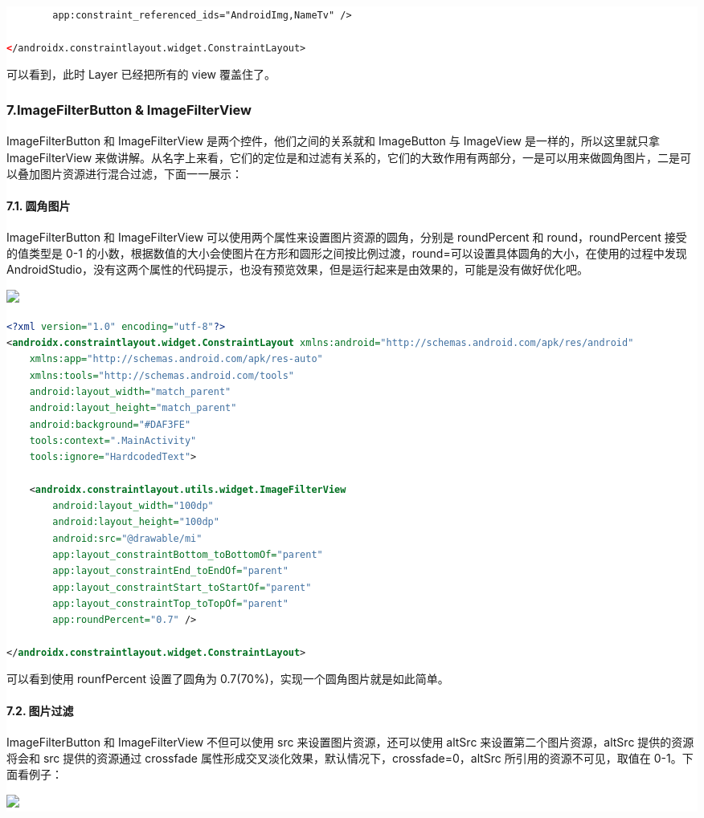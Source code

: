 ```xml
        app:constraint_referenced_ids="AndroidImg,NameTv" />

</androidx.constraintlayout.widget.ConstraintLayout>
```

可以看到，此时 Layer 已经把所有的 view 覆盖住了。

### 7.ImageFilterButton & ImageFilterView

ImageFilterButton 和 ImageFilterView 是两个控件，他们之间的关系就和 ImageButton 与 ImageView 是一样的，所以这里就只拿 ImageFilterView 来做讲解。从名字上来看，它们的定位是和过滤有关系的，它们的大致作用有两部分，一是可以用来做圆角图片，二是可以叠加图片资源进行混合过滤，下面一一展示：

#### 7.1. 圆角图片

ImageFilterButton 和 ImageFilterView 可以使用两个属性来设置图片资源的圆角，分别是 roundPercent 和 round，roundPercent 接受的值类型是 0-1 的小数，根据数值的大小会使图片在方形和圆形之间按比例过渡，round=可以设置具体圆角的大小，在使用的过程中发现 AndroidStudio，没有这两个属性的代码提示，也没有预览效果，但是运行起来是由效果的，可能是没有做好优化吧。

![](https://mmbiz.qpic.cn/mmbiz_png/v1LbPPWiaSt6Sf5UJpuDjpG03kD1YHMT1BSVf3HK2c36chH9UGjicvdVaNzO6Zia7JrMWhs7EkU6gtOhbviaGANwNQ/640?wx_fmt=png&wxfrom=5&wx_lazy=1&wx_co=1)

```xml
<?xml version="1.0" encoding="utf-8"?>
<androidx.constraintlayout.widget.ConstraintLayout xmlns:android="http://schemas.android.com/apk/res/android"
    xmlns:app="http://schemas.android.com/apk/res-auto"
    xmlns:tools="http://schemas.android.com/tools"
    android:layout_width="match_parent"
    android:layout_height="match_parent"
    android:background="#DAF3FE"
    tools:context=".MainActivity"
    tools:ignore="HardcodedText">

    <androidx.constraintlayout.utils.widget.ImageFilterView
        android:layout_width="100dp"
        android:layout_height="100dp"
        android:src="@drawable/mi"
        app:layout_constraintBottom_toBottomOf="parent"
        app:layout_constraintEnd_toEndOf="parent"
        app:layout_constraintStart_toStartOf="parent"
        app:layout_constraintTop_toTopOf="parent"
        app:roundPercent="0.7" />

</androidx.constraintlayout.widget.ConstraintLayout>
```

可以看到使用 rounfPercent 设置了圆角为 0.7(70%)，实现一个圆角图片就是如此简单。

#### 7.2. 图片过滤

ImageFilterButton 和 ImageFilterView 不但可以使用 src 来设置图片资源，还可以使用 altSrc 来设置第二个图片资源，altSrc 提供的资源将会和 src 提供的资源通过 crossfade 属性形成交叉淡化效果，默认情况下，crossfade=0，altSrc 所引用的资源不可见，取值在 0-1。下面看例子：

![](https://mmbiz.qpic.cn/mmbiz_png/v1LbPPWiaSt6Sf5UJpuDjpG03kD1YHMT1zf3O5iaxicZ0RfCSmjubnK6VgCSbSEzpBaOhtAeOWjeML4zhX7LUTXQg/640?wx_fmt=png&wxfrom=5&wx_lazy=1&wx_co=1)
